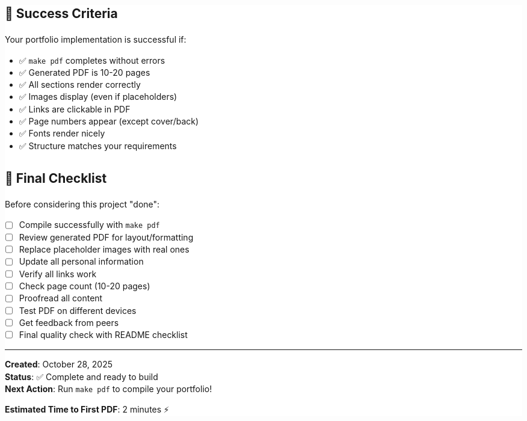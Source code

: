 ## 🎉 Success Criteria

Your portfolio implementation is successful if:

- ✅ `make pdf` completes without errors
- ✅ Generated PDF is 10-20 pages
- ✅ All sections render correctly
- ✅ Images display (even if placeholders)
- ✅ Links are clickable in PDF
- ✅ Page numbers appear (except cover/back)
- ✅ Fonts render nicely
- ✅ Structure matches your requirements

## 🏁 Final Checklist

Before considering this project "done":

- [ ] Compile successfully with `make pdf`
- [ ] Review generated PDF for layout/formatting
- [ ] Replace placeholder images with real ones
- [ ] Update all personal information
- [ ] Verify all links work
- [ ] Check page count (10-20 pages)
- [ ] Proofread all content
- [ ] Test PDF on different devices
- [ ] Get feedback from peers
- [ ] Final quality check with README checklist

---

**Created**: October 28, 2025  
**Status**: ✅ Complete and ready to build  
**Next Action**: Run `make pdf` to compile your portfolio!

**Estimated Time to First PDF**: 2 minutes ⚡

